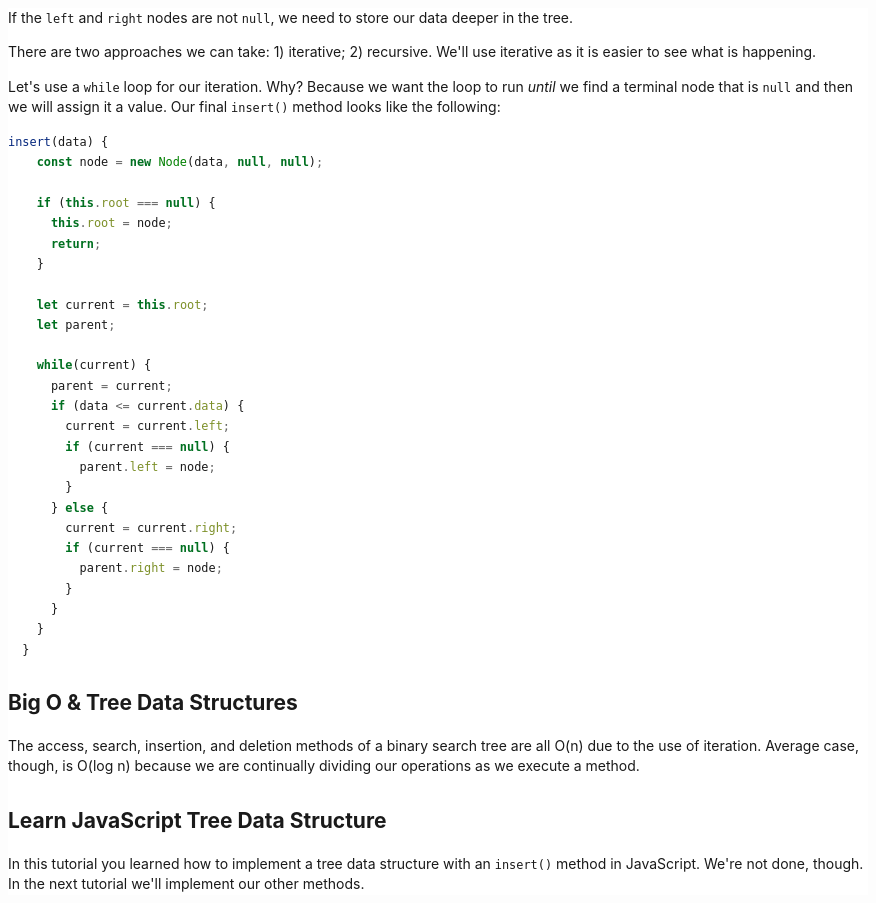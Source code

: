 If the `left` and `right` nodes are not `null`, we need to store our data deeper in the tree.

There are two approaches we can take: 1) iterative; 2) recursive. We'll use iterative as it is easier to see what is happening.

Let's use a `while` loop for our iteration. Why? Because we want the loop to run _until_ we find a terminal node that is `null` and then we will assign it a value. Our final `insert()` method looks like the following: 


```js
insert(data) {
    const node = new Node(data, null, null);

    if (this.root === null) {
      this.root = node;
      return;
    } 

    let current = this.root;
    let parent;

    while(current) {
      parent = current;
      if (data <= current.data) {
        current = current.left;
        if (current === null) {
          parent.left = node;
        }
      } else {
        current = current.right;
        if (current === null) {
          parent.right = node;
        }
      }
    }
  }
```

## Big O & Tree Data Structures

The access, search, insertion, and deletion methods of a binary search tree are all O(n) due to the use of iteration. Average case, though, is O(log n) because we are continually dividing our operations as we execute a method. 


## Learn JavaScript Tree Data Structure

In this tutorial you learned how to implement a tree data structure with an `insert()` method in JavaScript. We're not done, though. In the next tutorial we'll implement our other methods. 